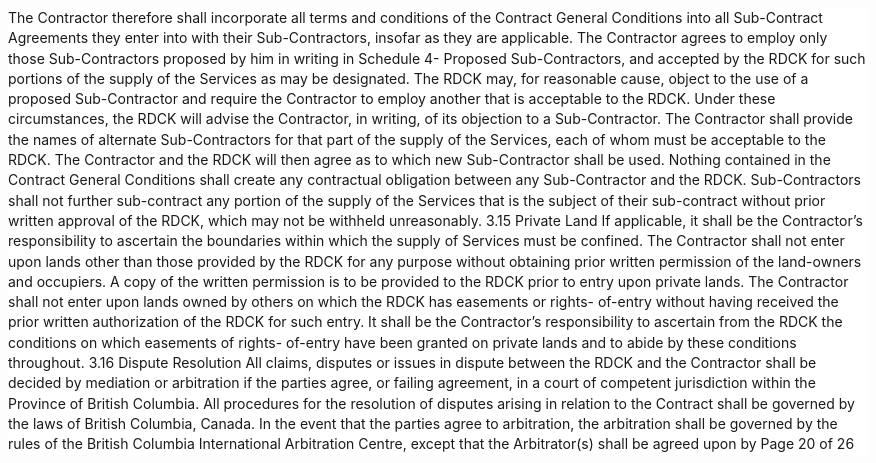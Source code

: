 The Contractor therefore shall incorporate all terms and conditions of the Contract General Conditions
into all Sub\-Contract Agreements they enter into with their Sub\-Contractors, insofar as they are
applicable.
The Contractor agrees to employ only those Sub\-Contractors proposed by him in writing in Schedule 4\-
Proposed Sub\-Contractors, and accepted by the RDCK for such portions of the supply of the Services as
may be designated.
The RDCK may, for reasonable cause, object to the use of a proposed Sub\-Contractor and require the
Contractor to employ another that is acceptable to the RDCK. Under these circumstances, the RDCK will
advise the Contractor, in writing, of its objection to a Sub\-Contractor. The Contractor shall provide the
names of alternate Sub\-Contractors for that part of the supply of the Services, each of whom must be
acceptable to the RDCK. The Contractor and the RDCK will then agree as to which new Sub\-Contractor
shall be used.
Nothing contained in the Contract General Conditions shall create any contractual obligation between any
Sub\-Contractor and the RDCK.
Sub\-Contractors shall not further sub\-contract any portion of the supply of the Services that is the subject
of their sub\-contract without prior written approval of the RDCK, which may not be withheld
unreasonably.
3\.15 Private Land
If applicable, it shall be the Contractor’s responsibility to ascertain the boundaries within which the supply
of Services must be confined. The Contractor shall not enter upon lands other than those provided by the
RDCK for any purpose without obtaining prior written permission of the land\-owners and occupiers. A
copy of the written permission is to be provided to the RDCK prior to entry upon private lands.
The Contractor shall not enter upon lands owned by others on which the RDCK has easements or rights\-
of\-entry without having received the prior written authorization of the RDCK for such entry. It shall be
the Contractor’s responsibility to ascertain from the RDCK the conditions on which easements of rights\-
of\-entry have been granted on private lands and to abide by these conditions throughout.
3\.16 Dispute Resolution
All claims, disputes or issues in dispute between the RDCK and the Contractor shall be decided by
mediation or arbitration if the parties agree, or failing agreement, in a court of competent jurisdiction
within the Province of British Columbia. All procedures for the resolution of disputes arising in relation to
the Contract shall be governed by the laws of British Columbia, Canada.
In the event that the parties agree to arbitration, the arbitration shall be governed by the rules of the
British Columbia International Arbitration Centre, except that the Arbitrator(s) shall be agreed upon by
Page 20 of 26
